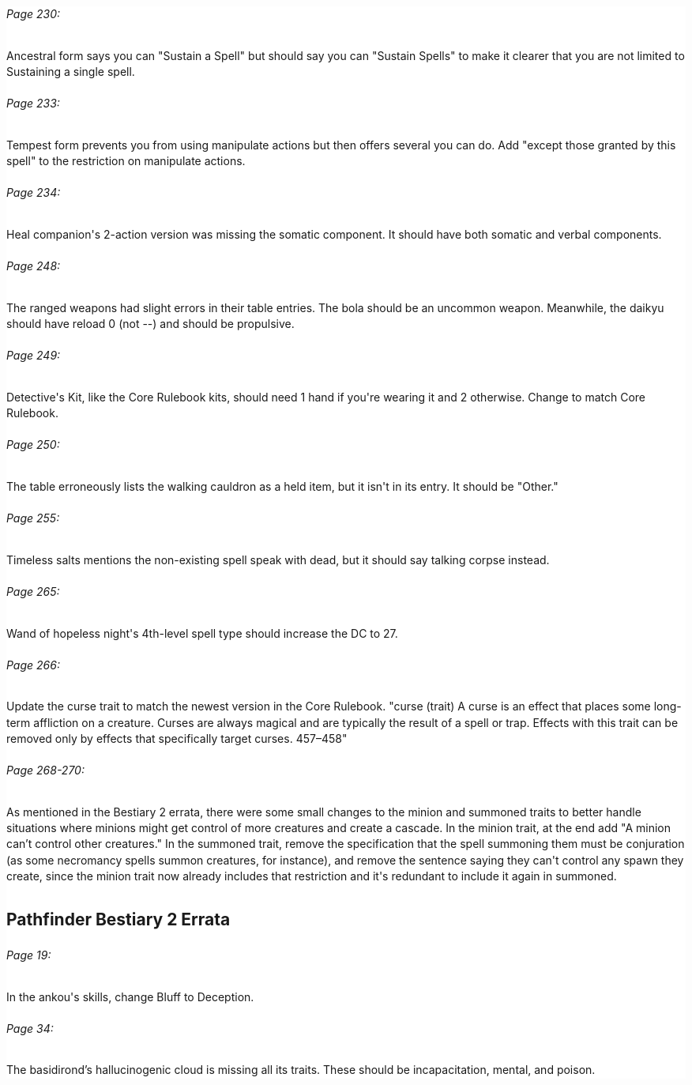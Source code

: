 ###### Page 230: 
Ancestral form says you can "Sustain a Spell" but should say you can "Sustain Spells" to make it clearer that you are not limited to Sustaining a single spell.

###### Page 233: 
Tempest form prevents you from using manipulate actions but then offers several you can do. Add "except those granted by this spell" to the restriction on manipulate actions.

###### Page 234: 
Heal companion's 2-action version was missing the somatic component. It should have both somatic and verbal components.

###### Page 248: 
The ranged weapons had slight errors in their table entries. The bola should be an uncommon weapon. Meanwhile, the daikyu should have reload 0 (not --) and should be propulsive.

###### Page 249: 
Detective's Kit, like the Core Rulebook kits, should need 1 hand if you're wearing it and 2 otherwise. Change to match Core Rulebook.

###### Page 250: 
The table erroneously lists the walking cauldron as a held item, but it isn't in its entry. It should be "Other." 

###### Page 255: 
Timeless salts mentions the non-existing spell speak with dead, but it should say talking corpse instead.

###### Page 265: 
Wand of hopeless night's 4th-level spell type should increase the DC to 27.

###### Page 266: 
Update the curse trait to match the newest version in the Core Rulebook. "curse (trait) A curse is an effect that places some long-term affliction on a creature. Curses are always magical and are typically the result of a spell or trap. Effects with this trait can be removed only by effects that specifically target curses. 457–458"

###### Page 268-270: 
As mentioned in the Bestiary 2 errata, there were some small changes to the minion and summoned traits to better handle situations where minions might get control of more creatures and create a cascade. In the minion trait, at the end add "A minion can’t control other creatures." In the summoned trait, remove the specification that the spell summoning them must be conjuration (as some necromancy spells summon creatures, for instance), and remove the sentence saying they can't control any spawn they create, since the minion trait now already includes that restriction and it's redundant to include it again in summoned.

## Pathfinder Bestiary 2 Errata


###### Page 19: 
In the ankou's skills, change Bluff to Deception.

###### Page 34: 
The basidirond’s hallucinogenic cloud is missing all its traits. These should be incapacitation, mental, and poison.
